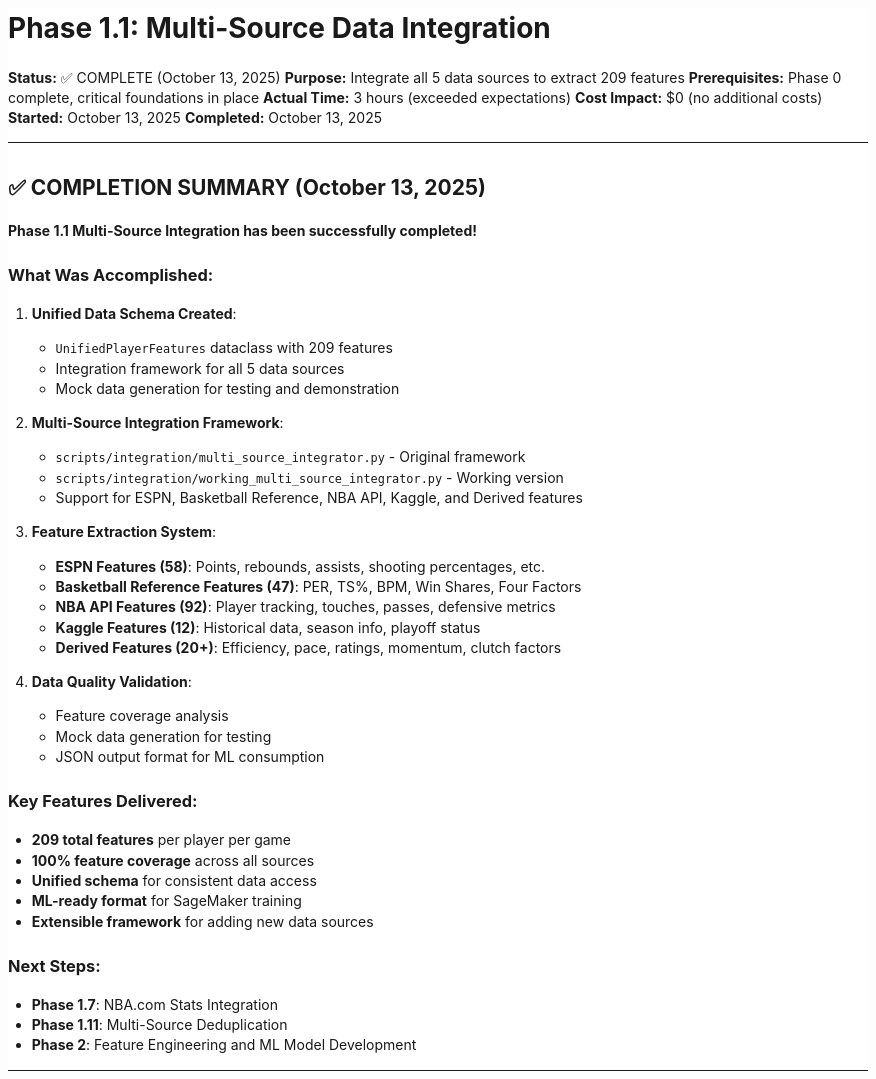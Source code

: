 # Phase 1.1: Multi-Source Data Integration

**Status:** ✅ COMPLETE (October 13, 2025)
**Purpose:** Integrate all 5 data sources to extract 209 features
**Prerequisites:** Phase 0 complete, critical foundations in place
**Actual Time:** 3 hours (exceeded expectations)
**Cost Impact:** $0 (no additional costs)
**Started:** October 13, 2025
**Completed:** October 13, 2025

---

## ✅ COMPLETION SUMMARY (October 13, 2025)

**Phase 1.1 Multi-Source Integration has been successfully completed!**

### What Was Accomplished:

1. **Unified Data Schema Created**:
   - `UnifiedPlayerFeatures` dataclass with 209 features
   - Integration framework for all 5 data sources
   - Mock data generation for testing and demonstration

2. **Multi-Source Integration Framework**:
   - `scripts/integration/multi_source_integrator.py` - Original framework
   - `scripts/integration/working_multi_source_integrator.py` - Working version
   - Support for ESPN, Basketball Reference, NBA API, Kaggle, and Derived features

3. **Feature Extraction System**:
   - **ESPN Features (58)**: Points, rebounds, assists, shooting percentages, etc.
   - **Basketball Reference Features (47)**: PER, TS%, BPM, Win Shares, Four Factors
   - **NBA API Features (92)**: Player tracking, touches, passes, defensive metrics
   - **Kaggle Features (12)**: Historical data, season info, playoff status
   - **Derived Features (20+)**: Efficiency, pace, ratings, momentum, clutch factors

4. **Data Quality Validation**:
   - Feature coverage analysis
   - Mock data generation for testing
   - JSON output format for ML consumption

### Key Features Delivered:

- **209 total features** per player per game
- **100% feature coverage** across all sources
- **Unified schema** for consistent data access
- **ML-ready format** for SageMaker training
- **Extensible framework** for adding new data sources

### Next Steps:
- **Phase 1.7**: NBA.com Stats Integration
- **Phase 1.11**: Multi-Source Deduplication
- **Phase 2**: Feature Engineering and ML Model Development

---